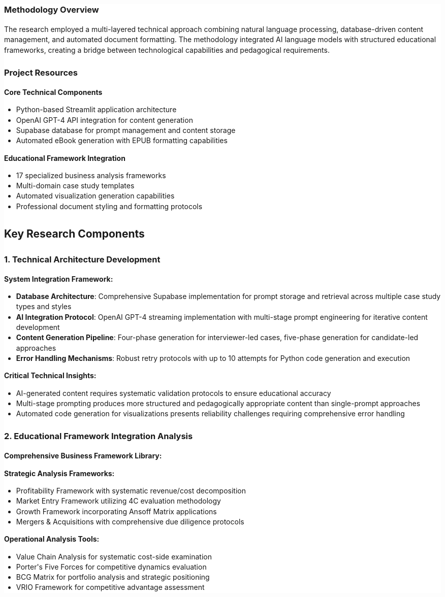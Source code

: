 ### Methodology Overview

The research employed a multi-layered technical approach combining natural language processing, database-driven content management, and automated document formatting. The methodology integrated AI language models with structured educational frameworks, creating a bridge between technological capabilities and pedagogical requirements.

### Project Resources

**Core Technical Components**
- Python-based Streamlit application architecture
- OpenAI GPT-4 API integration for content generation
- Supabase database for prompt management and content storage
- Automated eBook generation with EPUB formatting capabilities

**Educational Framework Integration**
- 17 specialized business analysis frameworks
- Multi-domain case study templates
- Automated visualization generation capabilities
- Professional document styling and formatting protocols

## Key Research Components

### 1. Technical Architecture Development

**System Integration Framework:**
- **Database Architecture**: Comprehensive Supabase implementation for prompt storage and retrieval across multiple case study types and styles
- **AI Integration Protocol**: OpenAI GPT-4 streaming implementation with multi-stage prompt engineering for iterative content development
- **Content Generation Pipeline**: Four-phase generation for interviewer-led cases, five-phase generation for candidate-led approaches
- **Error Handling Mechanisms**: Robust retry protocols with up to 10 attempts for Python code generation and execution

**Critical Technical Insights:**
- AI-generated content requires systematic validation protocols to ensure educational accuracy
- Multi-stage prompting produces more structured and pedagogically appropriate content than single-prompt approaches
- Automated code generation for visualizations presents reliability challenges requiring comprehensive error handling

### 2. Educational Framework Integration Analysis

**Comprehensive Business Framework Library:**

**Strategic Analysis Frameworks:**
- Profitability Framework with systematic revenue/cost decomposition
- Market Entry Framework utilizing 4C evaluation methodology
- Growth Framework incorporating Ansoff Matrix applications
- Mergers & Acquisitions with comprehensive due diligence protocols

**Operational Analysis Tools:**
- Value Chain Analysis for systematic cost-side examination
- Porter's Five Forces for competitive dynamics evaluation
- BCG Matrix for portfolio analysis and strategic positioning
- VRIO Framework for competitive advantage assessment
